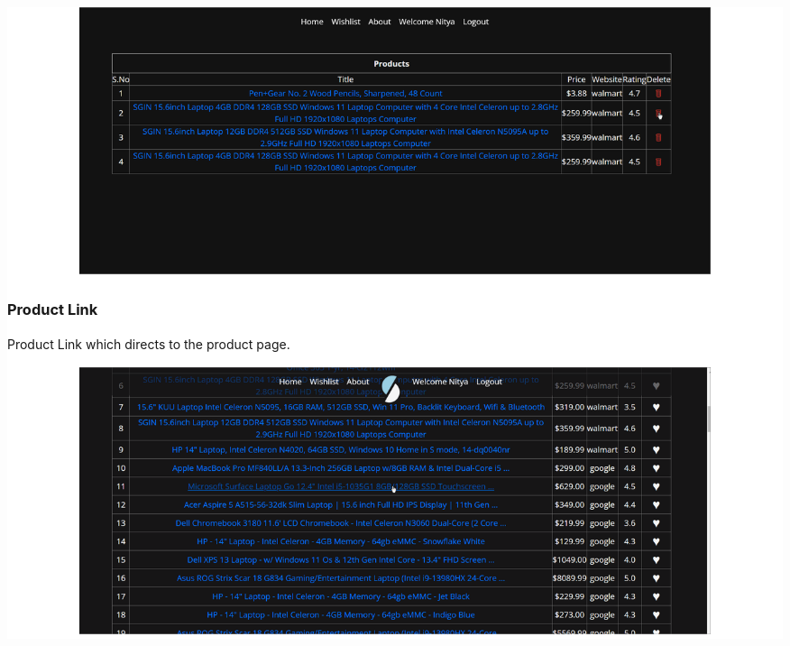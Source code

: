 <p align="center"><img width="700" src="./assets/wishlistdelete.gif"></p>

### Product Link
<p> Product Link which directs to the product page.</p>
<p align="center"><img width="700" src="./assets/link.gif"></p>



